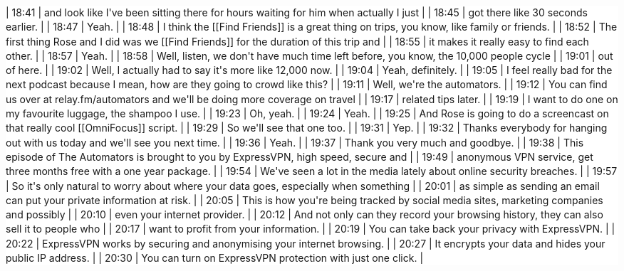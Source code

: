 | 18:41      | and look like I've been sitting there for hours waiting for him when actually I just                               |
| 18:45      | got there like 30 seconds earlier.                                                                                 |
| 18:47      | Yeah.                                                                                                              |
| 18:48      | I think the [[Find Friends]] is a great thing on trips, you know, like family or friends.                              |
| 18:52      | The first thing Rose and I did was we [[Find Friends]] for the duration of this trip and                               |
| 18:55      | it makes it really easy to find each other.                                                                        |
| 18:57      | Yeah.                                                                                                              |
| 18:58      | Well, listen, we don't have much time left before, you know, the 10,000 people cycle                               |
| 19:01      | out of here.                                                                                                       |
| 19:02      | Well, I actually had to say it's more like 12,000 now.                                                             |
| 19:04      | Yeah, definitely.                                                                                                  |
| 19:05      | I feel really bad for the next podcast because I mean, how are they going to crowd like this?                      |
| 19:11      | Well, we're the automators.                                                                                        |
| 19:12      | You can find us over at relay.fm/automators and we'll be doing more coverage on travel                       |
| 19:17      | related tips later.                                                                                                |
| 19:19      | I want to do one on my favourite luggage, the shampoo I use.                                                        |
| 19:23      | Oh, yeah.                                                                                                          |
| 19:24      | Yeah.                                                                                                              |
| 19:25      | And Rose is going to do a screencast on that really cool [[OmniFocus]] script.                                         |
| 19:29      | So we'll see that one too.                                                                                         |
| 19:31      | Yep.                                                                                                               |
| 19:32      | Thanks everybody for hanging out with us today and we'll see you next time.                                        |
| 19:36      | Yeah.                                                                                                              |
| 19:37      | Thank you very much and goodbye.                                                                                   |
| 19:38      | This episode of The Automators is brought to you by ExpressVPN, high speed, secure and                             |
| 19:49      | anonymous VPN service, get three months free with a one year package.                                              |
| 19:54      | We've seen a lot in the media lately about online security breaches.                                               |
| 19:57      | So it's only natural to worry about where your data goes, especially when something                                |
| 20:01      | as simple as sending an email can put your private information at risk.                                            |
| 20:05      | This is how you're being tracked by social media sites, marketing companies and possibly                           |
| 20:10      | even your internet provider.                                                                                       |
| 20:12      | And not only can they record your browsing history, they can also sell it to people who                            |
| 20:17      | want to profit from your information.                                                                              |
| 20:19      | You can take back your privacy with ExpressVPN.                                                                    |
| 20:22      | ExpressVPN works by securing and anonymising your internet browsing.                                               |
| 20:27      | It encrypts your data and hides your public IP address.                                                            |
| 20:30      | You can turn on ExpressVPN protection with just one click.                                                         |